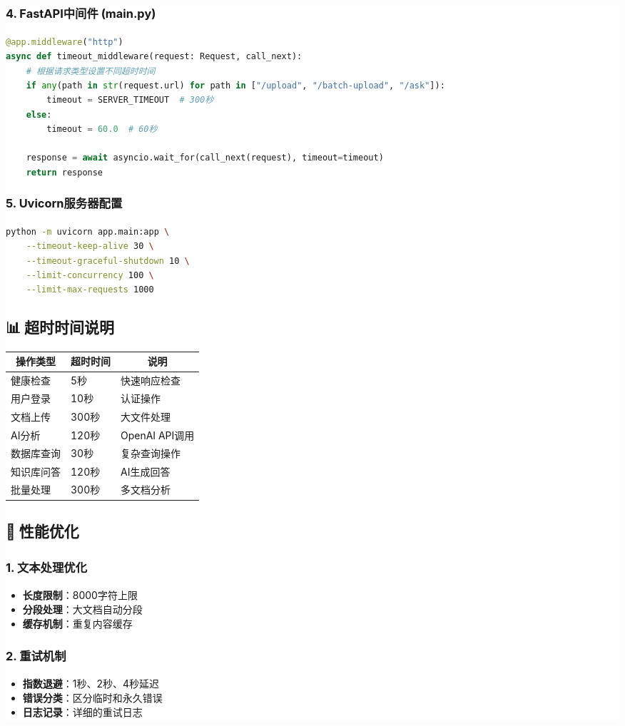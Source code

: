 ### 4. FastAPI中间件 (main.py)
```python
@app.middleware("http")
async def timeout_middleware(request: Request, call_next):
    # 根据请求类型设置不同超时时间
    if any(path in str(request.url) for path in ["/upload", "/batch-upload", "/ask"]):
        timeout = SERVER_TIMEOUT  # 300秒
    else:
        timeout = 60.0  # 60秒
    
    response = await asyncio.wait_for(call_next(request), timeout=timeout)
    return response
```

### 5. Uvicorn服务器配置
```bash
python -m uvicorn app.main:app \
    --timeout-keep-alive 30 \
    --timeout-graceful-shutdown 10 \
    --limit-concurrency 100 \
    --limit-max-requests 1000
```

## 📊 超时时间说明

| 操作类型 | 超时时间 | 说明 |
|---------|---------|------|
| 健康检查 | 5秒 | 快速响应检查 |
| 用户登录 | 10秒 | 认证操作 |
| 文档上传 | 300秒 | 大文件处理 |
| AI分析 | 120秒 | OpenAI API调用 |
| 数据库查询 | 30秒 | 复杂查询操作 |
| 知识库问答 | 120秒 | AI生成回答 |
| 批量处理 | 300秒 | 多文档分析 |

## 🚀 性能优化

### 1. 文本处理优化
- **长度限制**：8000字符上限
- **分段处理**：大文档自动分段
- **缓存机制**：重复内容缓存

### 2. 重试机制
- **指数退避**：1秒、2秒、4秒延迟
- **错误分类**：区分临时和永久错误
- **日志记录**：详细的重试日志
